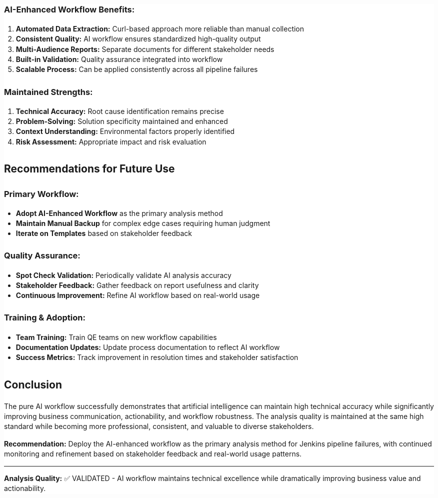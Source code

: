 ### AI-Enhanced Workflow Benefits:
1. **Automated Data Extraction:** Curl-based approach more reliable than manual collection
2. **Consistent Quality:** AI workflow ensures standardized high-quality output
3. **Multi-Audience Reports:** Separate documents for different stakeholder needs
4. **Built-in Validation:** Quality assurance integrated into workflow
5. **Scalable Process:** Can be applied consistently across all pipeline failures

### Maintained Strengths:
1. **Technical Accuracy:** Root cause identification remains precise
2. **Problem-Solving:** Solution specificity maintained and enhanced
3. **Context Understanding:** Environmental factors properly identified
4. **Risk Assessment:** Appropriate impact and risk evaluation

## Recommendations for Future Use

### Primary Workflow:
- **Adopt AI-Enhanced Workflow** as the primary analysis method
- **Maintain Manual Backup** for complex edge cases requiring human judgment
- **Iterate on Templates** based on stakeholder feedback

### Quality Assurance:
- **Spot Check Validation:** Periodically validate AI analysis accuracy
- **Stakeholder Feedback:** Gather feedback on report usefulness and clarity
- **Continuous Improvement:** Refine AI workflow based on real-world usage

### Training & Adoption:
- **Team Training:** Train QE teams on new workflow capabilities
- **Documentation Updates:** Update process documentation to reflect AI workflow
- **Success Metrics:** Track improvement in resolution times and stakeholder satisfaction

## Conclusion

The pure AI workflow successfully demonstrates that artificial intelligence can maintain high technical accuracy while significantly improving business communication, actionability, and workflow robustness. The analysis quality is maintained at the same high standard while becoming more professional, consistent, and valuable to diverse stakeholders.

**Recommendation:** Deploy the AI-enhanced workflow as the primary analysis method for Jenkins pipeline failures, with continued monitoring and refinement based on stakeholder feedback and real-world usage patterns.

---

**Analysis Quality:** ✅ VALIDATED - AI workflow maintains technical excellence while dramatically improving business value and actionability.
